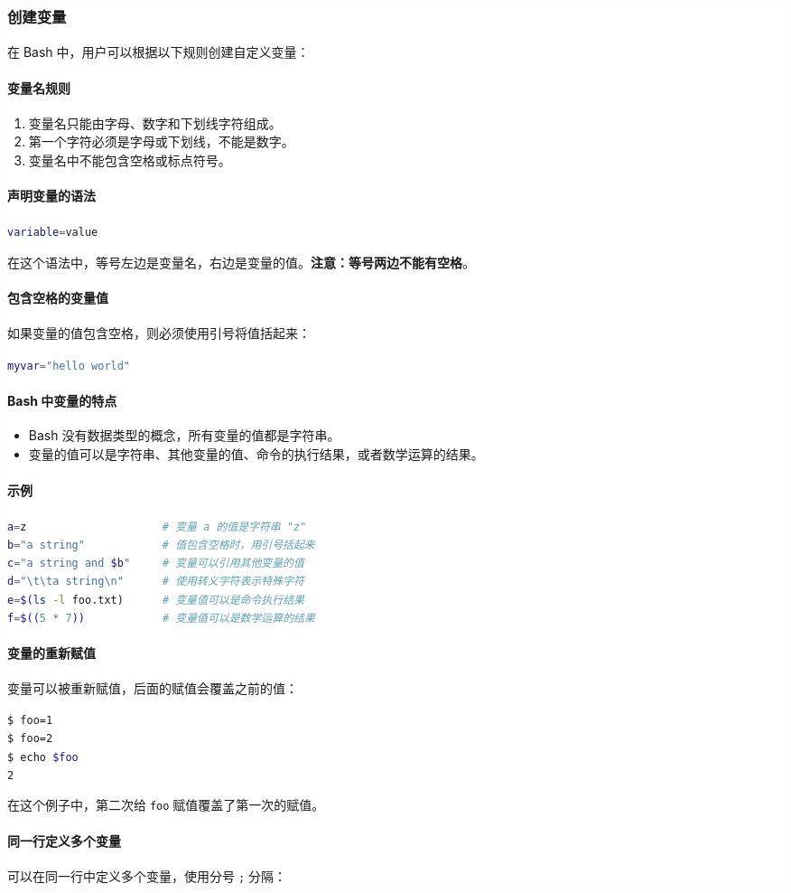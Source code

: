 ### 创建变量

在 Bash 中，用户可以根据以下规则创建自定义变量：

#### 变量名规则

1. 变量名只能由字母、数字和下划线字符组成。
2. 第一个字符必须是字母或下划线，不能是数字。
3. 变量名中不能包含空格或标点符号。

#### 声明变量的语法

```bash
variable=value
```

在这个语法中，等号左边是变量名，右边是变量的值。**注意：等号两边不能有空格**。

#### 包含空格的变量值

如果变量的值包含空格，则必须使用引号将值括起来：

```bash
myvar="hello world"
```

#### Bash 中变量的特点

- Bash 没有数据类型的概念，所有变量的值都是字符串。
- 变量的值可以是字符串、其他变量的值、命令的执行结果，或者数学运算的结果。

#### 示例

```bash
a=z                     # 变量 a 的值是字符串 "z"
b="a string"            # 值包含空格时，用引号括起来
c="a string and $b"     # 变量可以引用其他变量的值
d="\t\ta string\n"      # 使用转义字符表示特殊字符
e=$(ls -l foo.txt)      # 变量值可以是命令执行结果
f=$((5 * 7))            # 变量值可以是数学运算的结果
```

#### 变量的重新赋值

变量可以被重新赋值，后面的赋值会覆盖之前的值：

```bash
$ foo=1
$ foo=2
$ echo $foo
2
```

在这个例子中，第二次给 `foo` 赋值覆盖了第一次的赋值。

#### 同一行定义多个变量

可以在同一行中定义多个变量，使用分号 `;` 分隔：
